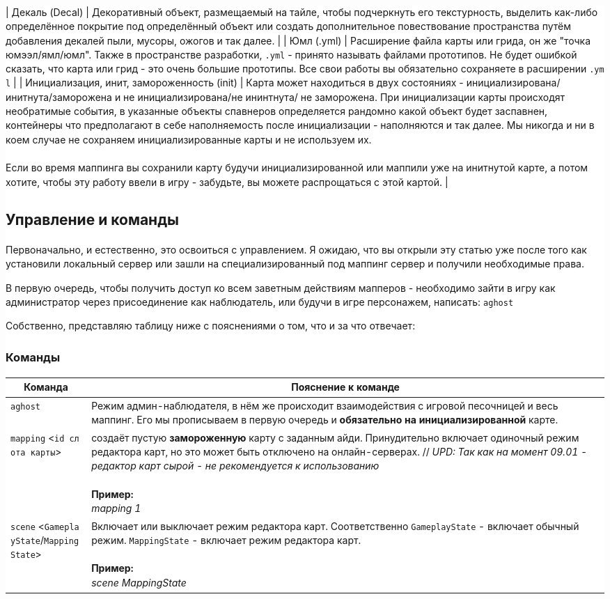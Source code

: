 | Декаль (Decal)                             | Декоративный объект, размещаемый на тайле, чтобы подчеркнуть его текстурность, выделить как-либо определённое покрытие под определённый объект или создать дополнительное повествование пространства путём добавления декалей пыли, мусоры, ожогов и так далее.                                                                                                                                                                                                                                                                                                                                                                                                                      |
| Юмл (.yml)                                 | Расширение файла карты или грида, он же "точка юмээл/ямл/юмл". Также в пространстве разработки, `.yml` - принято называть файлами прототипов. Не будет ошибкой сказать, что карта или грид - это очень большие прототипы. Все свои работы вы обязательно сохраняете в расширении `.yml`                                                                                                                                                                                                                                                                                                                                                                                              |
| Инициализация, инит, замороженность (init) | Карта может находиться в двух состояниях - инициализирована/инитнута/заморожена и не инициализирована/не ининтнута/ не заморожена. При инициализации карты происходят необратимые события, в указанные объекты спавнеров определяется рандомно какой объект будет заспавнен, контейнеры что предполагают в себе наполняемость после инициализации - наполняются и так далее. Мы никогда и ни в коем случае не сохраняем инициализированные карты и не используем их. <br><br>Если во время маппинга вы сохранили карту будучи инициализированной или маппили уже на инитнутой карте, а потом хотите, чтобы эту работу ввели в игру - забудьте, вы можете распрощаться с этой картой. |

## Управление и команды

Первоначально, и естественно, это освоиться с управлением. Я ожидаю, что вы открыли эту статью уже после того как установили локальный сервер или зашли на специализированный под маппинг сервер и получили необходимые права.

В первую очередь, чтобы получить доступ ко всем заветным действиям мапперов - необходимо зайти в игру как администратор через присоединение как наблюдатель, или будучи в игре персонажем, написать: `aghost`

Собственно, представляю таблицу ниже с пояснениями о том, что и за что отвечает:

### Команды

| Команда                                                                                    | Пояснение к команде                                                                                                                                                                                                                                                                                                                                                                                                                                                                                                                                                          |
| ------------------------------------------------------------------------------------------ | ---------------------------------------------------------------------------------------------------------------------------------------------------------------------------------------------------------------------------------------------------------------------------------------------------------------------------------------------------------------------------------------------------------------------------------------------------------------------------------------------------------------------------------------------------------------------------- |
| `aghost`                                                                                   | Режим админ-наблюдателя, в нём же происходит взаимодействия с игровой песочницей и весь маппинг. Его мы прописываем в первую очередь и **обязательно на инициализированной** карте.                                                                                                                                                                                                                                                                                                                                                                                          |
| `mapping` <`id слота карты`>                                                               | создаёт пустую **замороженную** карту с заданным айди. Принудительно включает одиночный режим редактора карт, но это может быть отключено на онлайн-серверах. // *UPD: Так как на момент 09.01 - редактор карт сырой - не рекомендуется к использованию*<br><br>**Пример:**<br>*mapping 1*                                                                                                                                                                                                                                                                                   |
| `scene` <`GameplayState`/`MappingState`>                                                   | Включает или выключает режим редактора карт. Соответственно `GameplayState` - включает обычный режим. `MappingState` - включает режим редактора карт.<br><br>**Пример:**<br>*scene MappingState*                                                                                                                                                                                                                                                                                                                                                                             |